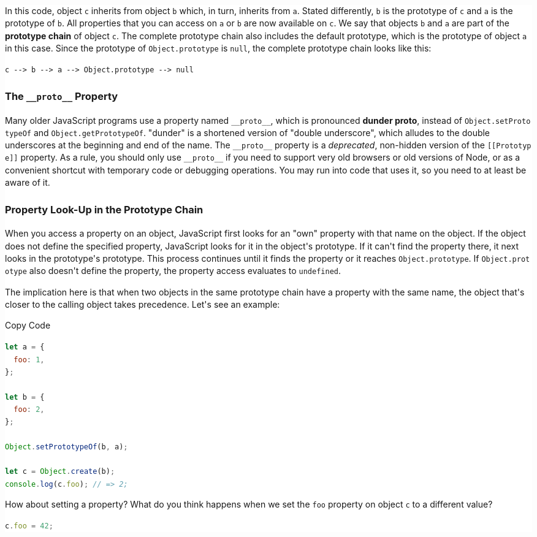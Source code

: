 In this code, object `c` inherits from object `b` which, in turn, inherits from `a`. Stated differently, `b` is the prototype of `c` and `a` is the prototype of `b`. All properties that you can access on `a` or `b` are now available on `c`. We say that objects `b` and `a` are part of the **prototype chain** of object `c`. The complete prototype chain also includes the default prototype, which is the prototype of object `a` in this case. Since the prototype of `Object.prototype` is `null`, the complete prototype chain looks like this:

```plaintext
c --> b --> a --> Object.prototype --> null
```

### The `__proto__` Property

Many older JavaScript programs use a property named `__proto__`, which is pronounced **dunder proto**, instead of `Object.setPrototypeOf` and `Object.getPrototypeOf`. "dunder" is a shortened version of "double underscore", which alludes to the double underscores at the beginning and end of the name. The `__proto__` property is a *deprecated*, non-hidden version of the `[[Prototype]]` property. As a rule, you should only use `__proto__` if you need to support very old browsers or old versions of Node, or as a convenient shortcut with temporary code or debugging operations. You may run into code that uses it, so you need to at least be aware of it.

### Property Look-Up in the Prototype Chain

When you access a property on an object, JavaScript first looks for an "own" property with that name on the object. If the object does not define the specified property, JavaScript looks for it in the object's prototype. If it can't find the property there, it next looks in the prototype's prototype. This process continues until it finds the property or it reaches `Object.prototype`. If `Object.prototype` also doesn't define the property, the property access evaluates to `undefined`.

The implication here is that when two objects in the same prototype chain have a property with the same name, the object that's closer to the calling object takes precedence. Let's see an example:

Copy Code

```js
let a = {
  foo: 1,
};

let b = {
  foo: 2,
};

Object.setPrototypeOf(b, a);

let c = Object.create(b);
console.log(c.foo); // => 2;
```

How about setting a property? What do you think happens when we set the `foo` property on object `c` to a different value?

```js
c.foo = 42;
```
